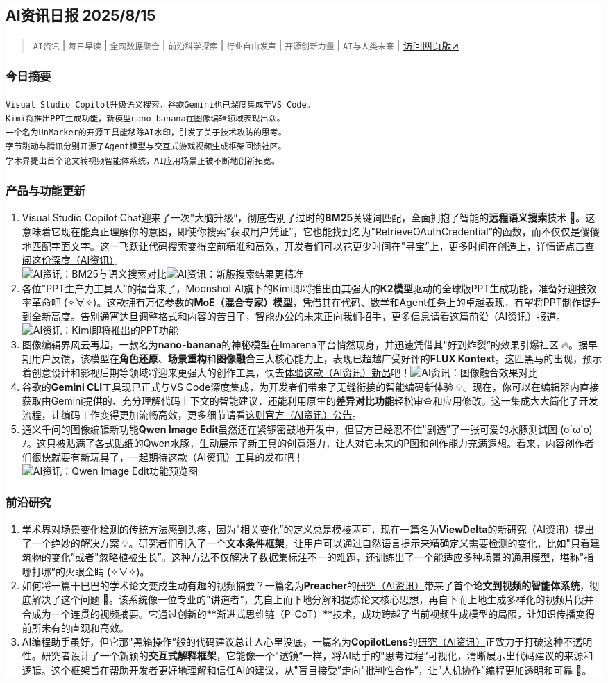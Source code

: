 ## AI资讯日报 2025/8/15

>  `AI资讯` | `每日早读` | `全网数据聚合` | `前沿科学探索` | `行业自由发声` | `开源创新力量` | `AI与人类未来` | [访问网页版↗️](https://ai.hubtoday.app/)



### **今日摘要**

```
Visual Studio Copilot升级语义搜索，谷歌Gemini也已深度集成至VS Code。
Kimi将推出PPT生成功能，新模型nano-banana在图像编辑领域表现出众。
一个名为UnMarker的开源工具能移除AI水印，引发了关于技术攻防的思考。
字节跳动与腾讯分别开源了Agent模型与交互式游戏视频生成框架回馈社区。
学术界提出首个论文转视频智能体系统，AI应用场景正被不断地创新拓宽。
```



### 产品与功能更新
1. Visual Studio Copilot Chat迎来了一次"大脑升级”，彻底告别了过时的**BM25**关键词匹配，全面拥抱了智能的**远程语义搜索**技术 🚀。这意味着它现在能真正理解你的意图，即使你搜索"获取用户凭证”，它也能找到名为"RetrieveOAuthCredential”的函数，而不仅仅是傻傻地匹配字面文字。这一飞跃让代码搜索变得空前精准和高效，开发者们可以花更少时间在"寻宝”上，更多时间在创造上，详情请[点击查阅这份深度（AI资讯）](https://devblogs.microsoft.com/visualstudio/improving-codebase-awareness-in-visual-studio-chat/)。<br/>![AI资讯：BM25与语义搜索对比](https://hub.gitmirror.com/raw.githubusercontent.com/justlovemaki/imagehub/refs/heads/main/images/2025/08/news_01k2mpgfhzewvt0trfmefa75n4.avif)![AI资讯：新版搜索结果更精准](https://hub.gitmirror.com/raw.githubusercontent.com/justlovemaki/imagehub/refs/heads/main/images/2025/08/news_01k2mpghf0frf8scz48t6q5cqm.avif)<br/>
2. 各位"PPT生产力工具人”的福音来了，Moonshot AI旗下的Kimi即将推出由其强大的**K2模型**驱动的全球版PPT生成功能，准备好迎接效率革命吧 (✧∀✧)。这款拥有万亿参数的**MoE（混合专家）模型**，凭借其在代码、数学和Agent任务上的卓越表现，有望将PPT制作提升到全新高度。告别通宵达旦调整格式和内容的苦日子，智能办公的未来正向我们招手，更多信息请看[这篇前沿（AI资讯）报道](https://www.aibase.com/zh/news/20509)。<br/>![AI资讯：Kimi即将推出的PPT功能](https://hub.gitmirror.com/raw.githubusercontent.com/justlovemaki/imagehub/refs/heads/main/images/2025/08/news_01k2mpgkhyf6vb3n0tyt3qy707.avif)<br/>
3. 图像编辑界风云再起，一款名为**nano-banana**的神秘模型在lmarena平台悄然现身，并迅速凭借其"好到炸裂”的效果引爆社区 🔥。据早期用户反馈，该模型在**角色还原**、**场景重构**和**图像融合**三大核心能力上，表现已超越广受好评的**FLUX Kontext**。这匹黑马的出现，预示着创意设计和影视后期等领域将迎来更强大的创作工具，快去[体验这款（AI资讯）新品](https://lmarena.ai/?chat-modality=image)吧！![AI资讯：图像融合效果对比](https://hub.gitmirror.com/raw.githubusercontent.com/justlovemaki/imagehub/refs/heads/main/images/2025/08/news_01k2mpgpr8e08r7s4gcda05yge.avif)<br/>
4. 谷歌的**Gemini CLI**工具现已正式与VS Code深度集成，为开发者们带来了无缝衔接的智能编码新体验 💡。现在，你可以在编辑器内直接获取由Gemini提供的、充分理解代码上下文的智能建议，还能利用原生的**差异对比功能**轻松审查和应用修改。这一集成大大简化了开发流程，让编码工作变得更加流畅高效，更多细节请看[这则官方（AI资讯）公告](https://developers.googleblog.com/en/gemini-cli-vs-code-integration)。
5. 通义千问的图像编辑新功能**Qwen Image Edit**虽然还在紧锣密鼓地开发中，但官方已经忍不住"剧透”了一张可爱的水豚测试图 (o´ω'o)ﾉ。这只被贴满了各式贴纸的Qwen水豚，生动展示了新工具的创意潜力，让人对它未来的P图和创作能力充满遐想。看来，内容创作者们很快就要有新玩具了，一起期待[这款（AI资讯）工具的发布](https://x.com/Alibaba_Qwen/status/1955656822532329626)吧！<br/>![AI资讯：Qwen Image Edit功能预览图](https://hub.gitmirror.com/raw.githubusercontent.com/justlovemaki/imagehub/refs/heads/main/images/2025/08/news_01k2mph3etfdhagdf3n6pxpgh8.avif)<br/>

### 前沿研究
1. 学术界对场景变化检测的传统方法感到头疼，因为"相关变化”的定义总是模棱两可，现在一篇名为**ViewDelta**的[新研究（AI资讯）](https://arxiv.org/abs/2412.07612)提出了一个绝妙的解决方案 💡。研究者们引入了一个**文本条件框架**，让用户可以通过自然语言提示来精确定义需要检测的变化，比如"只看建筑物的变化”或者"忽略植被生长”。这种方法不仅解决了数据集标注不一的难题，还训练出了一个能适应多种场景的通用模型，堪称"指哪打哪”的火眼金睛 (✧∀✧)。
2. 如何将一篇干巴巴的学术论文变成生动有趣的视频摘要？一篇名为**Preacher**的[研究（AI资讯）](https://arxiv.org/abs/2508.09632)带来了首个**论文到视频的智能体系统**，彻底解决了这个问题 🤔。该系统像一位专业的"讲道者”，先自上而下地分解和提炼论文核心思想，再自下而上地生成多样化的视频片段并合成为一个连贯的视频摘要。它通过创新的**渐进式思维链（P-CoT）**技术，成功跨越了当前视频生成模型的局限，让知识传播变得前所未有的直观和高效。
3. AI编程助手虽好，但它那"黑箱操作”般的代码建议总让人心里没底，一篇名为**CopilotLens**的[研究（AI资讯）](https://arxiv.org/abs/2506.20062)正致力于打破这种不透明性。研究者设计了一个新颖的**交互式解释框架**，它能像一个"透镜”一样，将AI助手的"思考过程”可视化，清晰展示出代码建议的来源和逻辑。这个框架旨在帮助开发者更好地理解和信任AI的建议，从"盲目接受”走向"批判性合作”，让"人机协作”编程更加透明和可靠 🧐。

